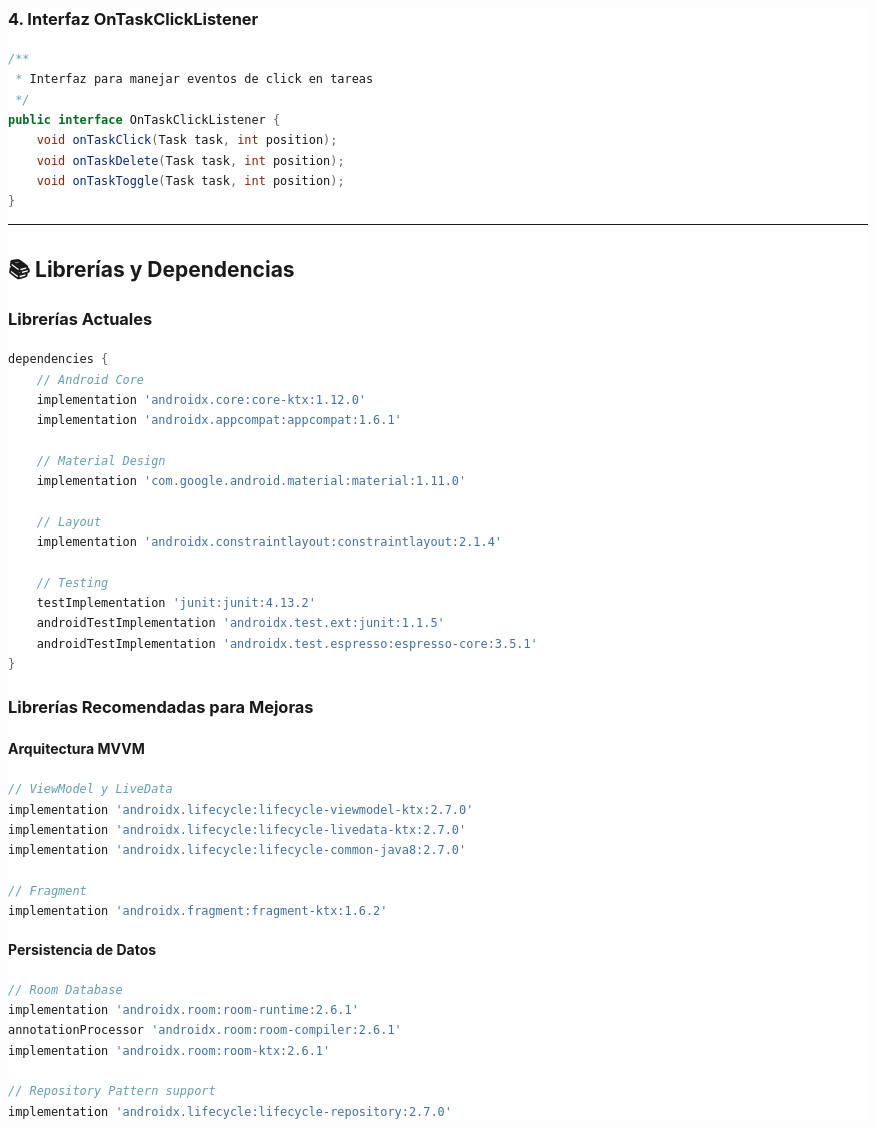 ### 4. **Interfaz OnTaskClickListener**
```java
/**
 * Interfaz para manejar eventos de click en tareas
 */
public interface OnTaskClickListener {
    void onTaskClick(Task task, int position);
    void onTaskDelete(Task task, int position);
    void onTaskToggle(Task task, int position);
}
```

---

## 📚 Librerías y Dependencias

### **Librerías Actuales**
```gradle
dependencies {
    // Android Core
    implementation 'androidx.core:core-ktx:1.12.0'
    implementation 'androidx.appcompat:appcompat:1.6.1'
    
    // Material Design
    implementation 'com.google.android.material:material:1.11.0'
    
    // Layout
    implementation 'androidx.constraintlayout:constraintlayout:2.1.4'
    
    // Testing
    testImplementation 'junit:junit:4.13.2'
    androidTestImplementation 'androidx.test.ext:junit:1.1.5'
    androidTestImplementation 'androidx.test.espresso:espresso-core:3.5.1'
}
```

### **Librerías Recomendadas para Mejoras**

#### **Arquitectura MVVM**
```gradle
// ViewModel y LiveData
implementation 'androidx.lifecycle:lifecycle-viewmodel-ktx:2.7.0'
implementation 'androidx.lifecycle:lifecycle-livedata-ktx:2.7.0'
implementation 'androidx.lifecycle:lifecycle-common-java8:2.7.0'

// Fragment
implementation 'androidx.fragment:fragment-ktx:1.6.2'
```

#### **Persistencia de Datos**
```gradle
// Room Database
implementation 'androidx.room:room-runtime:2.6.1'
annotationProcessor 'androidx.room:room-compiler:2.6.1'
implementation 'androidx.room:room-ktx:2.6.1'

// Repository Pattern support
implementation 'androidx.lifecycle:lifecycle-repository:2.7.0'
```
